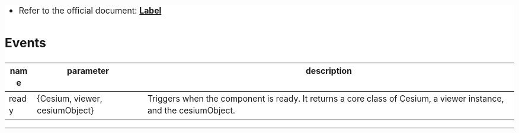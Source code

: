- Refer to the official document: **[Label](https://cesium.com/docs/cesiumjs-ref-doc/Label.html)**

## Events


| name | parameter | description |
| ---- | --------- | ----------- |
| ready | {Cesium, viewer, cesiumObject} | Triggers when the component is ready. It returns a core class of Cesium, a viewer instance, and the cesiumObject. |

---
